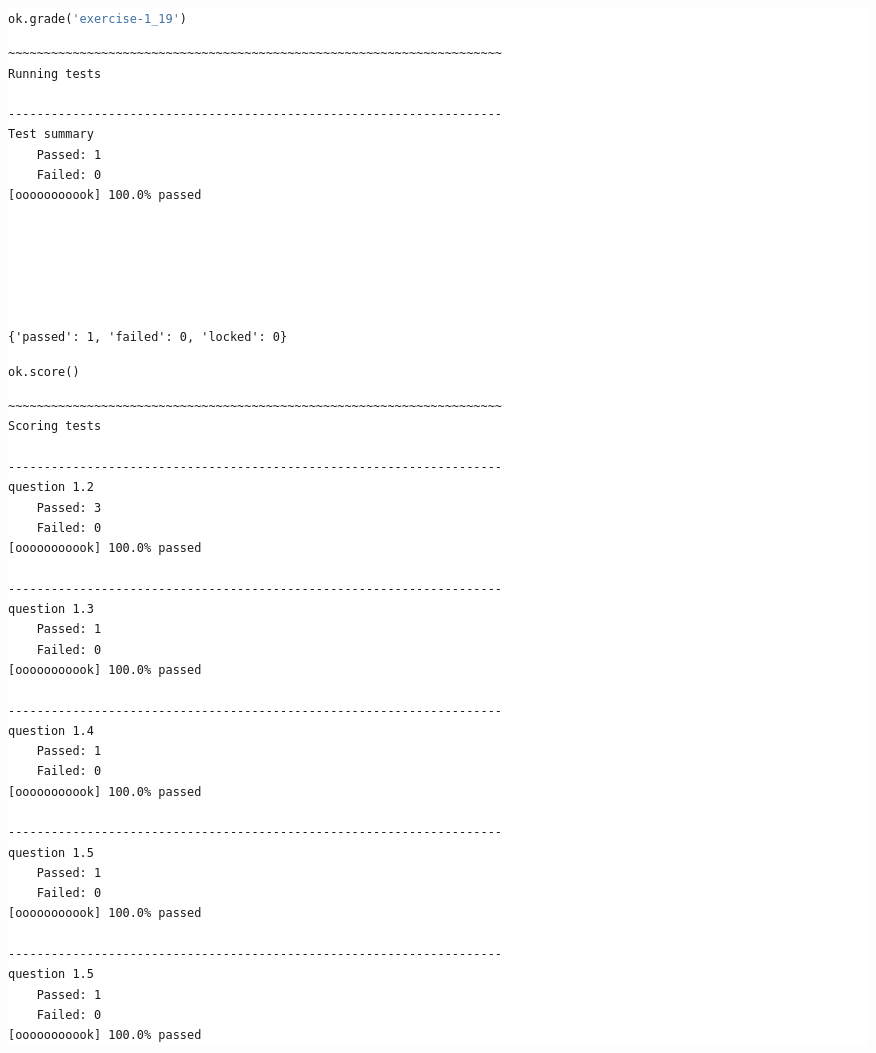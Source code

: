 

```python
ok.grade('exercise-1_19')
```

    ~~~~~~~~~~~~~~~~~~~~~~~~~~~~~~~~~~~~~~~~~~~~~~~~~~~~~~~~~~~~~~~~~~~~~
    Running tests
    
    ---------------------------------------------------------------------
    Test summary
        Passed: 1
        Failed: 0
    [ooooooooook] 100.0% passed






    {'passed': 1, 'failed': 0, 'locked': 0}




```python
ok.score()
```

    ~~~~~~~~~~~~~~~~~~~~~~~~~~~~~~~~~~~~~~~~~~~~~~~~~~~~~~~~~~~~~~~~~~~~~
    Scoring tests
    
    ---------------------------------------------------------------------
    question 1.2
        Passed: 3
        Failed: 0
    [ooooooooook] 100.0% passed
    
    ---------------------------------------------------------------------
    question 1.3
        Passed: 1
        Failed: 0
    [ooooooooook] 100.0% passed
    
    ---------------------------------------------------------------------
    question 1.4
        Passed: 1
        Failed: 0
    [ooooooooook] 100.0% passed
    
    ---------------------------------------------------------------------
    question 1.5
        Passed: 1
        Failed: 0
    [ooooooooook] 100.0% passed
    
    ---------------------------------------------------------------------
    question 1.5
        Passed: 1
        Failed: 0
    [ooooooooook] 100.0% passed
    